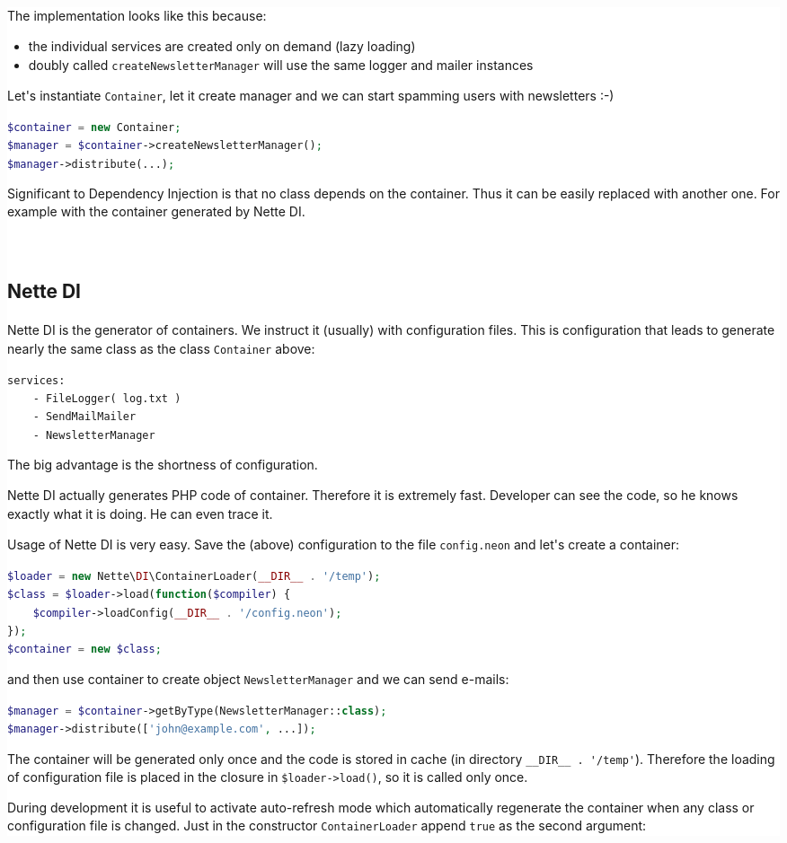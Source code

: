 The implementation looks like this because:
- the individual services are created only on demand (lazy loading)
- doubly called `createNewsletterManager` will use the same logger and mailer instances

Let's instantiate `Container`, let it create manager and we can start spamming users with newsletters :-)

```php
$container = new Container;
$manager = $container->createNewsletterManager();
$manager->distribute(...);
```

Significant to Dependency Injection is that no class depends on the container. Thus it can be easily replaced with another one. For example with the container generated by Nette DI.

 

Nette DI
----------

Nette DI is the generator of containers. We instruct it (usually) with configuration files. This is configuration that leads to generate nearly the same class as the class `Container` above:

```neon
services:
	- FileLogger( log.txt )
	- SendMailMailer
	- NewsletterManager
```

The big advantage is the shortness of configuration.

Nette DI actually generates PHP code of container. Therefore it is extremely fast. Developer can see the code, so he knows exactly what it is doing. He can even trace it.

Usage of Nette DI is very easy. Save the (above) configuration to the file `config.neon` and let's create a container:

```php
$loader = new Nette\DI\ContainerLoader(__DIR__ . '/temp');
$class = $loader->load(function($compiler) {
    $compiler->loadConfig(__DIR__ . '/config.neon');
});
$container = new $class;
```

and then use container to create object `NewsletterManager` and we can send e-mails:

```php
$manager = $container->getByType(NewsletterManager::class);
$manager->distribute(['john@example.com', ...]);
```

The container will be generated only once and the code is stored in cache (in directory `__DIR__ . '/temp'`).  Therefore the loading of configuration file is placed in the closure in `$loader->load()`, so it is called only once.

During development it is useful to activate auto-refresh mode which automatically regenerate the container when any class or configuration file is changed. Just in the constructor `ContainerLoader` append `true` as the second argument:
